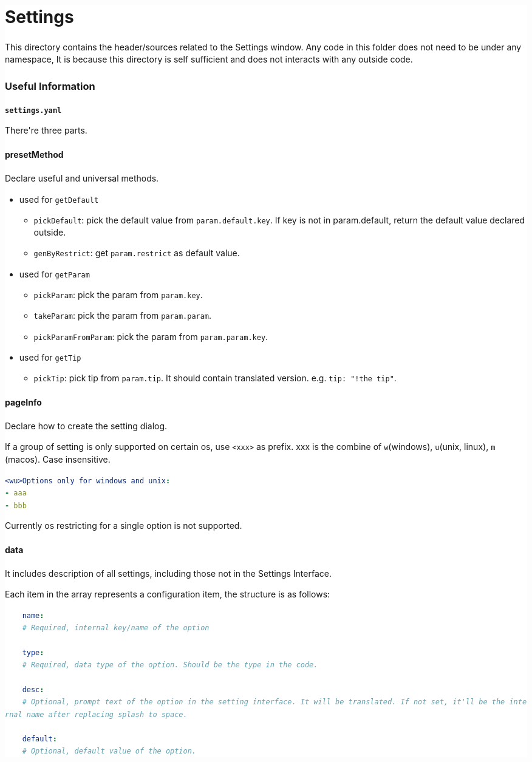 # Settings

This directory contains the header/sources related to the Settings window.
Any code in this folder does not need to be under any namespace, 
It is because this directory is self sufficient and does not interacts with 
any outside code.

### Useful Information

**`settings.yaml`**

There're three parts.

#### presetMethod

Declare useful and universal methods.

* used for `getDefault`
    
    * `pickDefault`: pick the default value from `param.default.key`. If key is not in param.default, return the default value declared outside.
    
    * `genByRestrict`: get `param.restrict` as default value.

* used for `getParam`

    * `pickParam`: pick the param from `param.key`.

    * `takeParam`: pick the param from `param.param`.

    * `pickParamFromParam`: pick the param from `param.param.key`.

* used for `getTip`

    * `pickTip`: pick tip from `param.tip`. It should contain translated version. e.g. `tip: "!the tip"`.

#### pageInfo

Declare how to create the setting dialog.

If a group of setting is only supported on certain os, use `<xxx>` as prefix. xxx is the combine of `w`(windows), `u`(unix, linux), `m`(macos). Case insensitive.

```yaml
<wu>Options only for windows and unix:
- aaa
- bbb
```

Currently os restricting for a single option is not supported.

#### data

It includes description of all settings, including those not in the Settings Interface.

Each item in the array represents a configuration item, the structure is as follows:

```yaml
    name:
    # Required, internal key/name of the option

    type:
    # Required, data type of the option. Should be the type in the code.

    desc:
    # Optional, prompt text of the option in the setting interface. It will be translated. If not set, it'll be the internal name after replacing splash to space.

    default:
    # Optional, default value of the option.
```